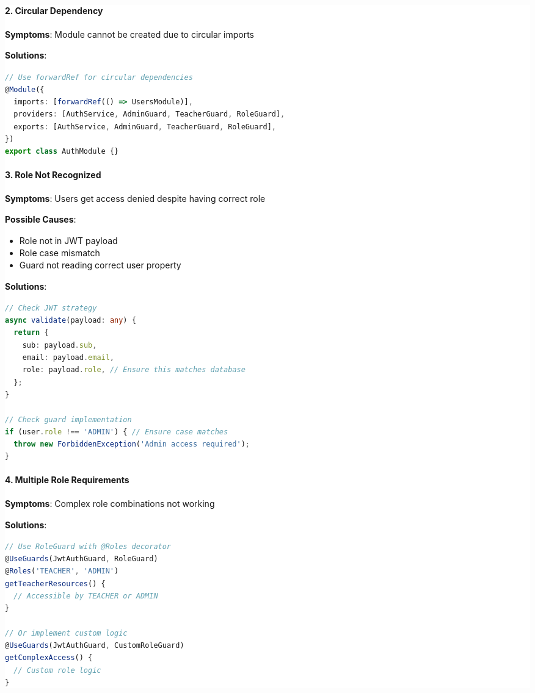 #### 2. **Circular Dependency**

**Symptoms**: Module cannot be created due to circular imports

**Solutions**:
```typescript
// Use forwardRef for circular dependencies
@Module({
  imports: [forwardRef(() => UsersModule)],
  providers: [AuthService, AdminGuard, TeacherGuard, RoleGuard],
  exports: [AuthService, AdminGuard, TeacherGuard, RoleGuard],
})
export class AuthModule {}
```

#### 3. **Role Not Recognized**

**Symptoms**: Users get access denied despite having correct role

**Possible Causes**:
- Role not in JWT payload
- Role case mismatch
- Guard not reading correct user property

**Solutions**:
```typescript
// Check JWT strategy
async validate(payload: any) {
  return {
    sub: payload.sub,
    email: payload.email,
    role: payload.role, // Ensure this matches database
  };
}

// Check guard implementation
if (user.role !== 'ADMIN') { // Ensure case matches
  throw new ForbiddenException('Admin access required');
}
```

#### 4. **Multiple Role Requirements**

**Symptoms**: Complex role combinations not working

**Solutions**:
```typescript
// Use RoleGuard with @Roles decorator
@UseGuards(JwtAuthGuard, RoleGuard)
@Roles('TEACHER', 'ADMIN')
getTeacherResources() {
  // Accessible by TEACHER or ADMIN
}

// Or implement custom logic
@UseGuards(JwtAuthGuard, CustomRoleGuard)
getComplexAccess() {
  // Custom role logic
}
```
